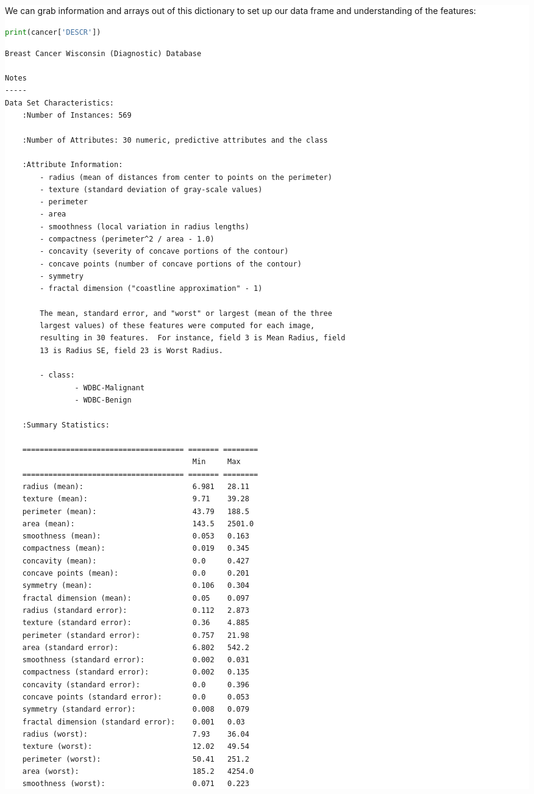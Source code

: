 We can grab information and arrays out of this dictionary to set up our data frame and understanding of the features:


```python
print(cancer['DESCR'])
```

    Breast Cancer Wisconsin (Diagnostic) Database
    
    Notes
    -----
    Data Set Characteristics:
        :Number of Instances: 569
    
        :Number of Attributes: 30 numeric, predictive attributes and the class
    
        :Attribute Information:
            - radius (mean of distances from center to points on the perimeter)
            - texture (standard deviation of gray-scale values)
            - perimeter
            - area
            - smoothness (local variation in radius lengths)
            - compactness (perimeter^2 / area - 1.0)
            - concavity (severity of concave portions of the contour)
            - concave points (number of concave portions of the contour)
            - symmetry 
            - fractal dimension ("coastline approximation" - 1)
            
            The mean, standard error, and "worst" or largest (mean of the three
            largest values) of these features were computed for each image,
            resulting in 30 features.  For instance, field 3 is Mean Radius, field
            13 is Radius SE, field 23 is Worst Radius.
            
            - class:
                    - WDBC-Malignant
                    - WDBC-Benign
    
        :Summary Statistics:
    
        ===================================== ======= ========
                                               Min     Max
        ===================================== ======= ========
        radius (mean):                         6.981   28.11
        texture (mean):                        9.71    39.28
        perimeter (mean):                      43.79   188.5
        area (mean):                           143.5   2501.0
        smoothness (mean):                     0.053   0.163
        compactness (mean):                    0.019   0.345
        concavity (mean):                      0.0     0.427
        concave points (mean):                 0.0     0.201
        symmetry (mean):                       0.106   0.304
        fractal dimension (mean):              0.05    0.097
        radius (standard error):               0.112   2.873
        texture (standard error):              0.36    4.885
        perimeter (standard error):            0.757   21.98
        area (standard error):                 6.802   542.2
        smoothness (standard error):           0.002   0.031
        compactness (standard error):          0.002   0.135
        concavity (standard error):            0.0     0.396
        concave points (standard error):       0.0     0.053
        symmetry (standard error):             0.008   0.079
        fractal dimension (standard error):    0.001   0.03
        radius (worst):                        7.93    36.04
        texture (worst):                       12.02   49.54
        perimeter (worst):                     50.41   251.2
        area (worst):                          185.2   4254.0
        smoothness (worst):                    0.071   0.223